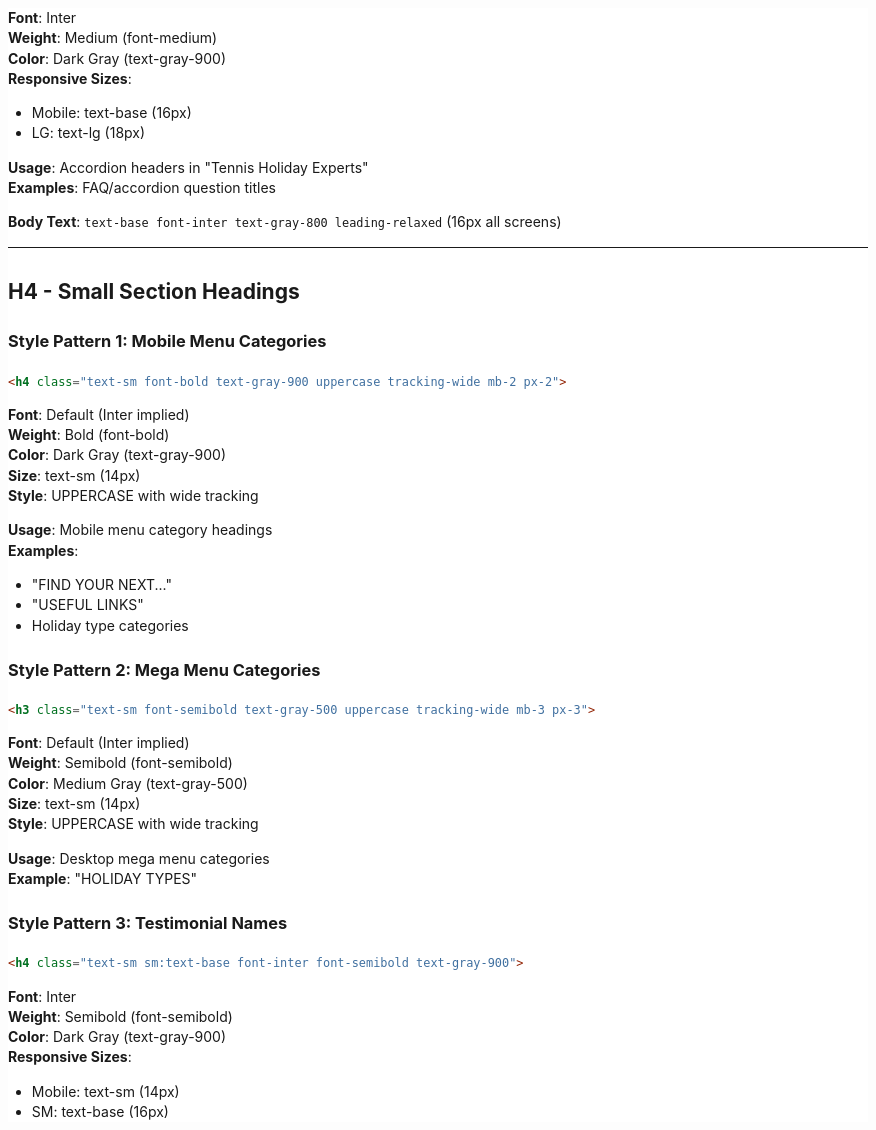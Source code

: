 **Font**: Inter  
**Weight**: Medium (font-medium)  
**Color**: Dark Gray (text-gray-900)  
**Responsive Sizes**:
- Mobile: text-base (16px)
- LG: text-lg (18px)

**Usage**: Accordion headers in "Tennis Holiday Experts"  
**Examples**: FAQ/accordion question titles

**Body Text**: `text-base font-inter text-gray-800 leading-relaxed` (16px all screens)

---

## H4 - Small Section Headings

### Style Pattern 1: Mobile Menu Categories
```html
<h4 class="text-sm font-bold text-gray-900 uppercase tracking-wide mb-2 px-2">
```

**Font**: Default (Inter implied)  
**Weight**: Bold (font-bold)  
**Color**: Dark Gray (text-gray-900)  
**Size**: text-sm (14px)  
**Style**: UPPERCASE with wide tracking  

**Usage**: Mobile menu category headings  
**Examples**:
- "FIND YOUR NEXT..."
- "USEFUL LINKS"
- Holiday type categories

### Style Pattern 2: Mega Menu Categories
```html
<h3 class="text-sm font-semibold text-gray-500 uppercase tracking-wide mb-3 px-3">
```

**Font**: Default (Inter implied)  
**Weight**: Semibold (font-semibold)  
**Color**: Medium Gray (text-gray-500)  
**Size**: text-sm (14px)  
**Style**: UPPERCASE with wide tracking  

**Usage**: Desktop mega menu categories  
**Example**: "HOLIDAY TYPES"

### Style Pattern 3: Testimonial Names
```html
<h4 class="text-sm sm:text-base font-inter font-semibold text-gray-900">
```

**Font**: Inter  
**Weight**: Semibold (font-semibold)  
**Color**: Dark Gray (text-gray-900)  
**Responsive Sizes**:
- Mobile: text-sm (14px)
- SM: text-base (16px)

